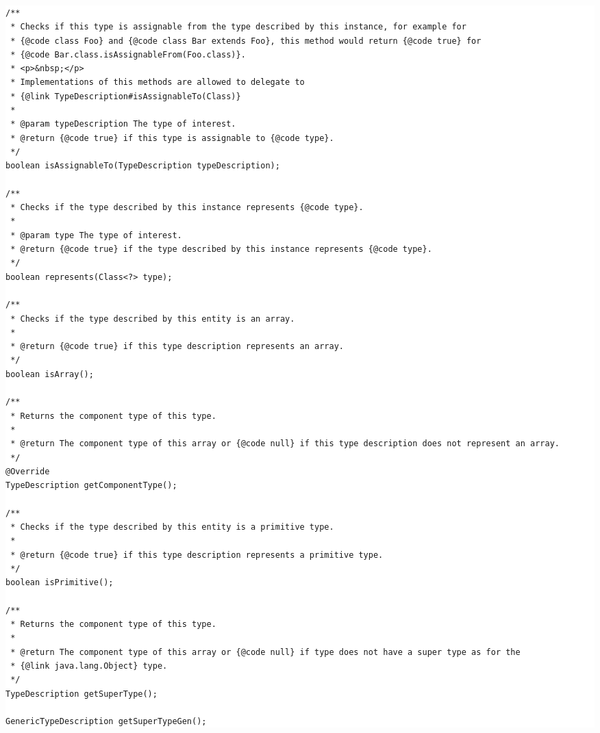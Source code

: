     /**
     * Checks if this type is assignable from the type described by this instance, for example for
     * {@code class Foo} and {@code class Bar extends Foo}, this method would return {@code true} for
     * {@code Bar.class.isAssignableFrom(Foo.class)}.
     * <p>&nbsp;</p>
     * Implementations of this methods are allowed to delegate to
     * {@link TypeDescription#isAssignableTo(Class)}
     *
     * @param typeDescription The type of interest.
     * @return {@code true} if this type is assignable to {@code type}.
     */
    boolean isAssignableTo(TypeDescription typeDescription);

    /**
     * Checks if the type described by this instance represents {@code type}.
     *
     * @param type The type of interest.
     * @return {@code true} if the type described by this instance represents {@code type}.
     */
    boolean represents(Class<?> type);

    /**
     * Checks if the type described by this entity is an array.
     *
     * @return {@code true} if this type description represents an array.
     */
    boolean isArray();

    /**
     * Returns the component type of this type.
     *
     * @return The component type of this array or {@code null} if this type description does not represent an array.
     */
    @Override
    TypeDescription getComponentType();

    /**
     * Checks if the type described by this entity is a primitive type.
     *
     * @return {@code true} if this type description represents a primitive type.
     */
    boolean isPrimitive();

    /**
     * Returns the component type of this type.
     *
     * @return The component type of this array or {@code null} if type does not have a super type as for the
     * {@link java.lang.Object} type.
     */
    TypeDescription getSuperType();

    GenericTypeDescription getSuperTypeGen();
